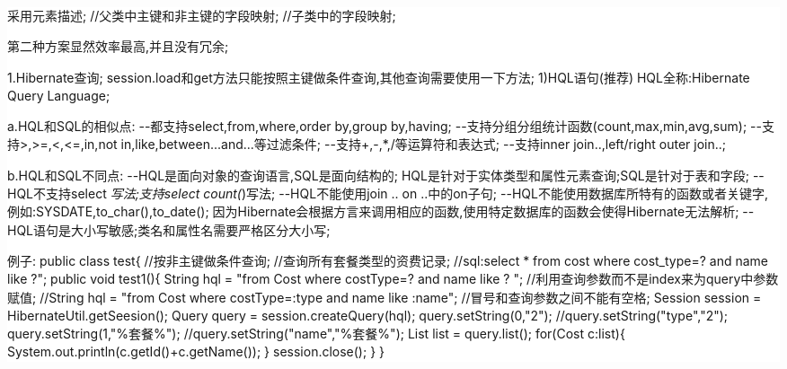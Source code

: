 采用<union-subclass>元素描述;
<class>
	//父类中主键和非主键的字段映射;
	<union-subclass name="子类" table="子表">
		//子类中的字段映射;
	</union-subclass>
</class>

第二种方案显然效率最高,并且没有冗余;


1.Hibernate查询;
session.load和get方法只能按照主键做条件查询,其他查询需要使用一下方法;
1)HQL语句(推荐)
HQL全称:Hibernate Query Language;

a.HQL和SQL的相似点:
--都支持select,from,where,order by,group by,having;
--支持分组分组统计函数(count,max,min,avg,sum);
--支持>,>=,<,<=,in,not in,like,between...and...等过滤条件;
--支持+,-,*,/等运算符和表达式;
--支持inner join..,left/right outer join..;

b.HQL和SQL不同点:
--HQL是面向对象的查询语言,SQL是面向结构的;
HQL是针对于实体类型和属性元素查询;SQL是针对于表和字段;
--HQL不支持select *写法;支持select count(*)写法;
--HQL不能使用join .. on ..中的on子句;
--HQL不能使用数据库所特有的函数或者关键字,例如:SYSDATE,to_char(),to_date();
因为Hibernate会根据方言来调用相应的函数,使用特定数据库的函数会使得Hibernate无法解析;
--HQL语句是大小写敏感;类名和属性名需要严格区分大小写;

例子:
public class test{
	//按非主键做条件查询;
	//查询所有套餐类型的资费记录;
	//sql:select * from cost where cost_type=? and name like ?";
	public void test1(){
		String hql = "from Cost where costType=? and name like ? ";
		//利用查询参数而不是index来为query中参数赋值;
		//String hql = "from Cost where costType=:type and name like :name"; //冒号和查询参数之间不能有空格;
		Session session = HibernateUtil.getSeesion();
		Query query  = session.createQuery(hql);
		query.setString(0,"2");
		//query.setString("type","2");
		query.setString(1,"%套餐%");
		//query.setString("name","%套餐%");
		List<Cost> list = query.list();
		for(Cost c:list){
			System.out.println(c.getId()+c.getName());
		}
		session.close();
	}
}

